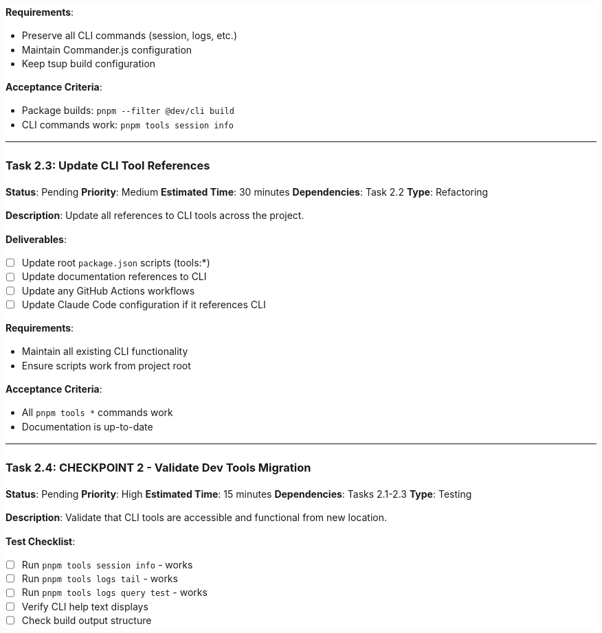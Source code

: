 **Requirements**:
- Preserve all CLI commands (session, logs, etc.)
- Maintain Commander.js configuration
- Keep tsup build configuration

**Acceptance Criteria**:
- Package builds: `pnpm --filter @dev/cli build`
- CLI commands work: `pnpm tools session info`

---

### Task 2.3: Update CLI Tool References

**Status**: Pending
**Priority**: Medium
**Estimated Time**: 30 minutes
**Dependencies**: Task 2.2
**Type**: Refactoring

**Description**:
Update all references to CLI tools across the project.

**Deliverables**:
- [ ] Update root `package.json` scripts (tools:*)
- [ ] Update documentation references to CLI
- [ ] Update any GitHub Actions workflows
- [ ] Update Claude Code configuration if it references CLI

**Requirements**:
- Maintain all existing CLI functionality
- Ensure scripts work from project root

**Acceptance Criteria**:
- All `pnpm tools *` commands work
- Documentation is up-to-date

---

### Task 2.4: CHECKPOINT 2 - Validate Dev Tools Migration

**Status**: Pending
**Priority**: High
**Estimated Time**: 15 minutes
**Dependencies**: Tasks 2.1-2.3
**Type**: Testing

**Description**:
Validate that CLI tools are accessible and functional from new location.

**Test Checklist**:
- [ ] Run `pnpm tools session info` - works
- [ ] Run `pnpm tools logs tail` - works
- [ ] Run `pnpm tools logs query test` - works
- [ ] Verify CLI help text displays
- [ ] Check build output structure

